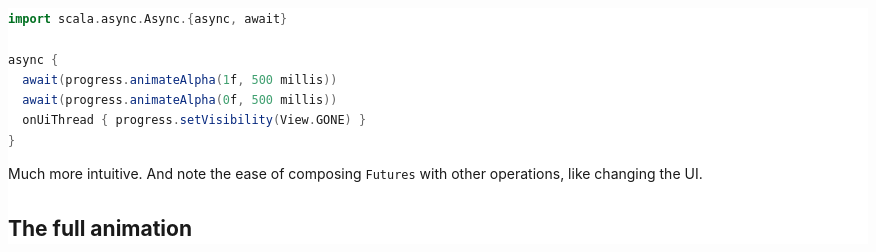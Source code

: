 ```scala
import scala.async.Async.{async, await}

async {
  await(progress.animateAlpha(1f, 500 millis))
  await(progress.animateAlpha(0f, 500 millis))
  onUiThread { progress.setVisibility(View.GONE) }
}
```

Much more intuitive. And note the ease of composing `Futures` with other operations, like changing the UI.

## The full animation

<div class="android-frame">
  <div class="android-screen">
    <div class="image-container">